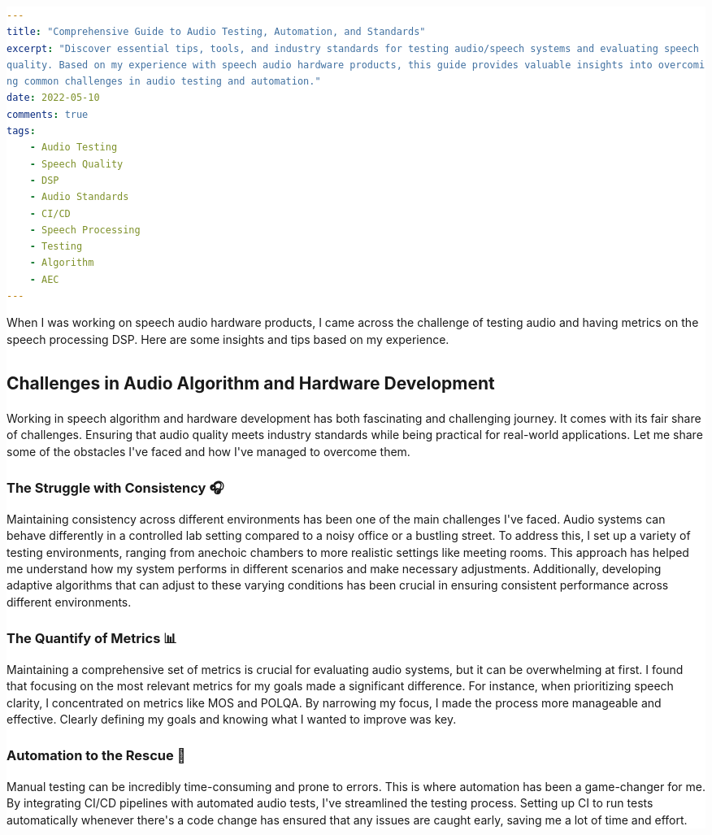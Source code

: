```yaml
---
title: "Comprehensive Guide to Audio Testing, Automation, and Standards"
excerpt: "Discover essential tips, tools, and industry standards for testing audio/speech systems and evaluating speech quality. Based on my experience with speech audio hardware products, this guide provides valuable insights into overcoming common challenges in audio testing and automation."
date: 2022-05-10
comments: true
tags:
    - Audio Testing
    - Speech Quality
    - DSP
    - Audio Standards
    - CI/CD
    - Speech Processing
    - Testing
    - Algorithm
    - AEC
---
```

When I was working on speech audio hardware products, I came across the challenge of testing audio and having metrics on the speech processing DSP. Here are some insights and tips based on my experience.

## Challenges in Audio Algorithm and Hardware Development

Working in speech algorithm and hardware development has both fascinating and challenging journey. It comes with its fair share of challenges. Ensuring that audio quality meets industry standards while being practical for real-world applications. Let me share some of the obstacles I've faced and how I've managed to overcome them.

### The Struggle with Consistency 🎧
Maintaining consistency across different environments has been one of the main challenges I've faced. Audio systems can behave differently in a controlled lab setting compared to a noisy office or a bustling street. To address this, I set up a variety of testing environments, ranging from anechoic chambers to more realistic settings like meeting rooms. This approach has helped me understand how my system performs in different scenarios and make necessary adjustments. Additionally, developing adaptive algorithms that can adjust to these varying conditions has been crucial in ensuring consistent performance across different environments. 

### The Quantify of Metrics 📊
Maintaining a comprehensive set of metrics is crucial for evaluating audio systems, but it can be overwhelming at first. I found that focusing on the most relevant metrics for my goals made a significant difference. For instance, when prioritizing speech clarity, I concentrated on metrics like MOS and POLQA. By narrowing my focus, I made the process more manageable and effective. Clearly defining my goals and knowing what I wanted to improve was key. 

### Automation to the Rescue 🤖
Manual testing can be incredibly time-consuming and prone to errors. This is where automation has been a game-changer for me. By integrating CI/CD pipelines with automated audio tests, I've streamlined the testing process. Setting up CI to run tests automatically whenever there's a code change has ensured that any issues are caught early, saving me a lot of time and effort. 
